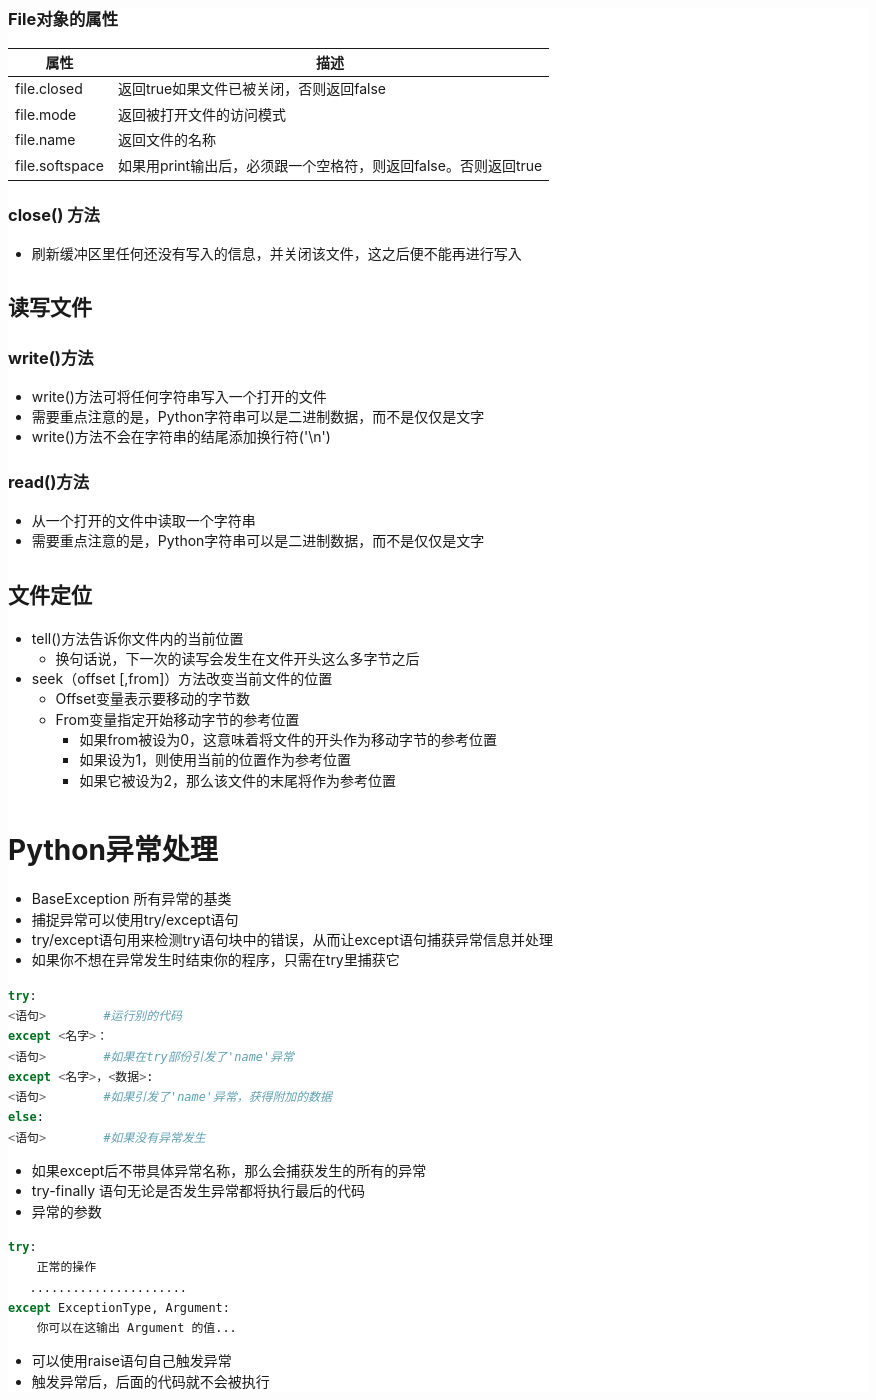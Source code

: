 ### File对象的属性
属性 | 描述
--- | ---
file.closed | 返回true如果文件已被关闭，否则返回false
file.mode | 返回被打开文件的访问模式
file.name | 返回文件的名称
file.softspace | 如果用print输出后，必须跟一个空格符，则返回false。否则返回true
### close() 方法
- 刷新缓冲区里任何还没有写入的信息，并关闭该文件，这之后便不能再进行写入

## 读写文件
### write()方法
- write()方法可将任何字符串写入一个打开的文件
- 需要重点注意的是，Python字符串可以是二进制数据，而不是仅仅是文字
- write()方法不会在字符串的结尾添加换行符('\n')

### read()方法
- 从一个打开的文件中读取一个字符串
- 需要重点注意的是，Python字符串可以是二进制数据，而不是仅仅是文字

## 文件定位
- tell()方法告诉你文件内的当前位置
    - 换句话说，下一次的读写会发生在文件开头这么多字节之后
- seek（offset [,from]）方法改变当前文件的位置
    - Offset变量表示要移动的字节数
    - From变量指定开始移动字节的参考位置
        - 如果from被设为0，这意味着将文件的开头作为移动字节的参考位置
        - 如果设为1，则使用当前的位置作为参考位置
        - 如果它被设为2，那么该文件的末尾将作为参考位置

# Python异常处理
- BaseException 所有异常的基类
- 捕捉异常可以使用try/except语句
- try/except语句用来检测try语句块中的错误，从而让except语句捕获异常信息并处理
- 如果你不想在异常发生时结束你的程序，只需在try里捕获它
```python
try:
<语句>        #运行别的代码
except <名字>：
<语句>        #如果在try部份引发了'name'异常
except <名字>，<数据>:
<语句>        #如果引发了'name'异常，获得附加的数据
else:
<语句>        #如果没有异常发生
```
- 如果except后不带具体异常名称，那么会捕获发生的所有的异常
- try-finally 语句无论是否发生异常都将执行最后的代码
- 异常的参数
```python
try:
    正常的操作
   ......................
except ExceptionType, Argument:
    你可以在这输出 Argument 的值...
```
- 可以使用raise语句自己触发异常
- 触发异常后，后面的代码就不会被执行